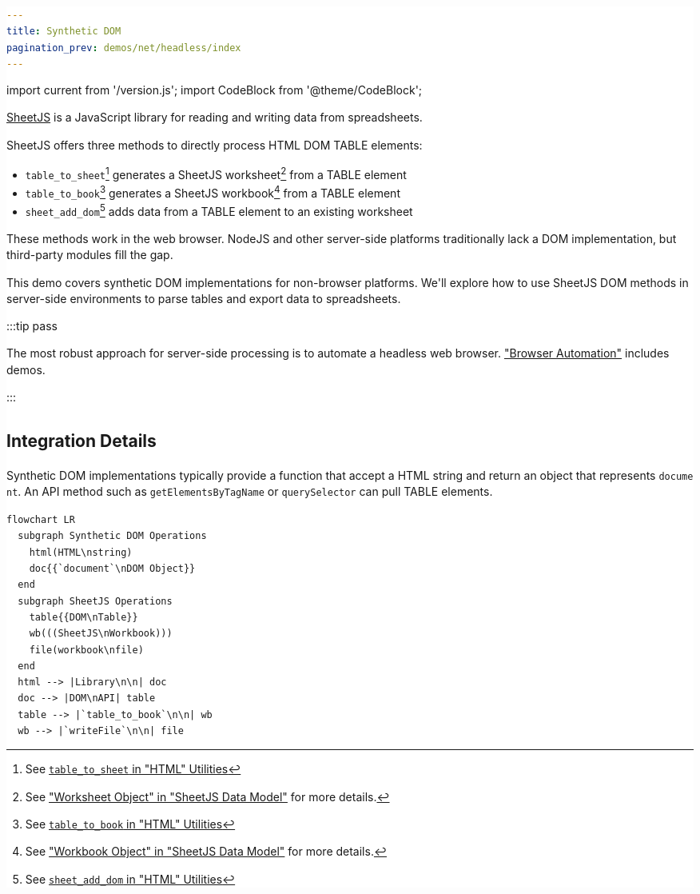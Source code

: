 ```yaml
---
title: Synthetic DOM
pagination_prev: demos/net/headless/index
---
```


import current from '/version.js';
import CodeBlock from '@theme/CodeBlock';

[SheetJS](https://sheetjs.com) is a JavaScript library for reading and writing
data from spreadsheets.

SheetJS offers three methods to directly process HTML DOM TABLE elements:

- `table_to_sheet`[^1] generates a SheetJS worksheet[^2] from a TABLE element
- `table_to_book`[^3] generates a SheetJS workbook[^4] from a TABLE element
- `sheet_add_dom`[^5] adds data from a TABLE element to an existing worksheet

These methods work in the web browser. NodeJS and other server-side platforms
traditionally lack a DOM implementation, but third-party modules fill the gap.

This demo covers synthetic DOM implementations for non-browser platforms.  We'll
explore how to use SheetJS DOM methods in server-side environments to parse
tables and export data to spreadsheets.

:::tip pass

The most robust approach for server-side processing is to automate a headless
web browser. ["Browser Automation"](/docs/demos/net/headless) includes demos.

:::

## Integration Details

Synthetic DOM implementations typically provide a function that accept a HTML
string and return an object that represents `document`. An API method such as
`getElementsByTagName` or `querySelector` can pull TABLE elements.

```mermaid
flowchart LR
  subgraph Synthetic DOM Operations
    html(HTML\nstring)
    doc{{`document`\nDOM Object}}
  end
  subgraph SheetJS Operations
    table{{DOM\nTable}}
    wb(((SheetJS\nWorkbook)))
    file(workbook\nfile)
  end
  html --> |Library\n\n| doc
  doc --> |DOM\nAPI| table
  table --> |`table_to_book`\n\n| wb
  wb --> |`writeFile`\n\n| file
```


[^1]: See [`table_to_sheet` in "HTML" Utilities](/docs/api/utilities/html#create-new-sheet)
[^2]: See ["Worksheet Object" in "SheetJS Data Model"](/docs/csf/sheet) for more details.
[^3]: See [`table_to_book` in "HTML" Utilities](/docs/api/utilities/html#create-new-sheet)
[^4]: See ["Workbook Object" in "SheetJS Data Model"](/docs/csf/book) for more details.
[^5]: See [`sheet_add_dom` in "HTML" Utilities](/docs/api/utilities/html#add-to-sheet)